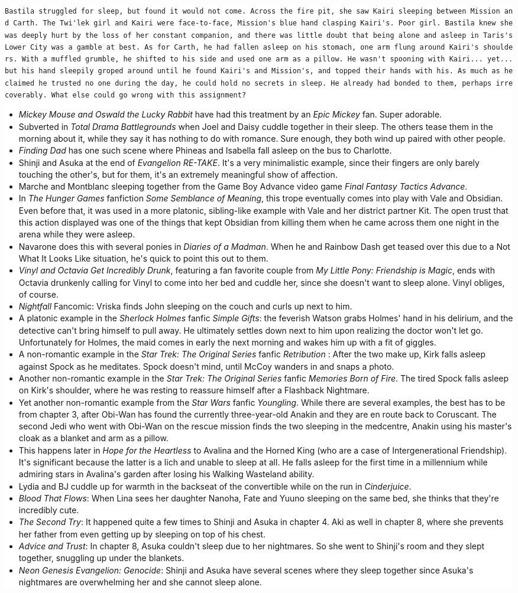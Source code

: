     Bastila struggled for sleep, but found it would not come. Across the fire pit, she saw Kairi sleeping between Mission and Carth. The Twi'lek girl and Kairi were face-to-face, Mission's blue hand clasping Kairi's. Poor girl. Bastila knew she was deeply hurt by the loss of her constant companion, and there was little doubt that being alone and asleep in Taris's Lower City was a gamble at best. As for Carth, he had fallen asleep on his stomach, one arm flung around Kairi's shoulders. With a muffled grumble, he shifted to his side and used one arm as a pillow. He wasn't spooning with Kairi... yet... but his hand sleepily groped around until he found Kairi's and Mission's, and topped their hands with his. As much as he claimed he trusted no one during the day, he could hold no secrets in sleep. He already had bonded to them, perhaps irrecoverably. What else could go wrong with this assignment?
    
-   _Mickey Mouse and Oswald the Lucky Rabbit_ have had this treatment by an _Epic Mickey_ fan. Super adorable.
-   Subverted in _Total Drama Battlegrounds_ when Joel and Daisy cuddle together in their sleep. The others tease them in the morning about it, while they say it has nothing to do with romance. Sure enough, they both wind up paired with other people.
-   _Finding Dad_ has one such scene where Phineas and Isabella fall asleep on the bus to Charlotte.
-   Shinji and Asuka at the end of _Evangelion RE-TAKE_. It's a very minimalistic example, since their fingers are only barely touching the other's, but for them, it's an extremely meaningful show of affection.
-   Marche and Montblanc sleeping together from the Game Boy Advance video game _Final Fantasy Tactics Advance_.
-   In _The Hunger Games_ fanfiction _Some Semblance of Meaning_, this trope eventually comes into play with Vale and Obsidian. Even before that, it was used in a more platonic, sibling-like example with Vale and her district partner Kit. The open trust that this action displayed was one of the things that kept Obsidian from killing them when he came across them one night in the arena while they were asleep.
-   Navarone does this with several ponies in _Diaries of a Madman_. When he and Rainbow Dash get teased over this due to a Not What It Looks Like situation, he's quick to point this out to them.
-   _Vinyl and Octavia Get Incredibly Drunk_, featuring a fan favorite couple from _My Little Pony: Friendship is Magic_, ends with Octavia drunkenly calling for Vinyl to come into her bed and cuddle her, since she doesn't want to sleep alone. Vinyl obliges, of course.
-   _Nightfall_ Fancomic: Vriska finds John sleeping on the couch and curls up next to him.
-   A platonic example in the _Sherlock Holmes_ fanfic _Simple Gifts_: the feverish Watson grabs Holmes' hand in his delirium, and the detective can't bring himself to pull away. He ultimately settles down next to him upon realizing the doctor won't let go. Unfortunately for Holmes, the maid comes in early the next morning and wakes him up with a fit of giggles.
-   A non-romantic example in the _Star Trek: The Original Series_ fanfic _Retribution_ : After the two make up, Kirk falls asleep against Spock as he meditates. Spock doesn't mind, until McCoy wanders in and snaps a photo.
-   Another non-romantic example in the _Star Trek: The Original Series_ fanfic _Memories Born of Fire_. The tired Spock falls asleep on Kirk's shoulder, where he was resting to reassure himself after a Flashback Nightmare.
-   Yet another non-romantic example from the _Star Wars_ fanfic _Youngling_. While there are several examples, the best has to be from chapter 3, after Obi-Wan has found the currently three-year-old Anakin and they are en route back to Coruscant. The second Jedi who went with Obi-Wan on the rescue mission finds the two sleeping in the medcentre, Anakin using his master's cloak as a blanket and arm as a pillow.
-   This happens later in _Hope for the Heartless_ to Avalina and the Horned King (who are a case of Intergenerational Friendship). It's significant because the latter is a lich and unable to sleep at all. He falls asleep for the first time in a millennium while admiring stars in Avalina's garden after losing his Walking Wasteland ability.
-   Lydia and BJ cuddle up for warmth in the backseat of the convertible while on the run in _Cinderjuice_.
-   _Blood That Flows_: When Lina sees her daughter Nanoha, Fate and Yuuno sleeping on the same bed, she thinks that they're incredibly cute.
-   _The Second Try_: It happened quite a few times to Shinji and Asuka in chapter 4. Aki as well in chapter 8, where she prevents her father from even getting up by sleeping on top of his chest.
-   _Advice and Trust_: In chapter 8, Asuka couldn't sleep due to her nightmares. So she went to Shinji's room and they slept together, snuggling up under the blankets.
-   _Neon Genesis Evangelion: Genocide_: Shinji and Asuka have several scenes where they sleep together since Asuka's nightmares are overwhelming her and she cannot sleep alone.